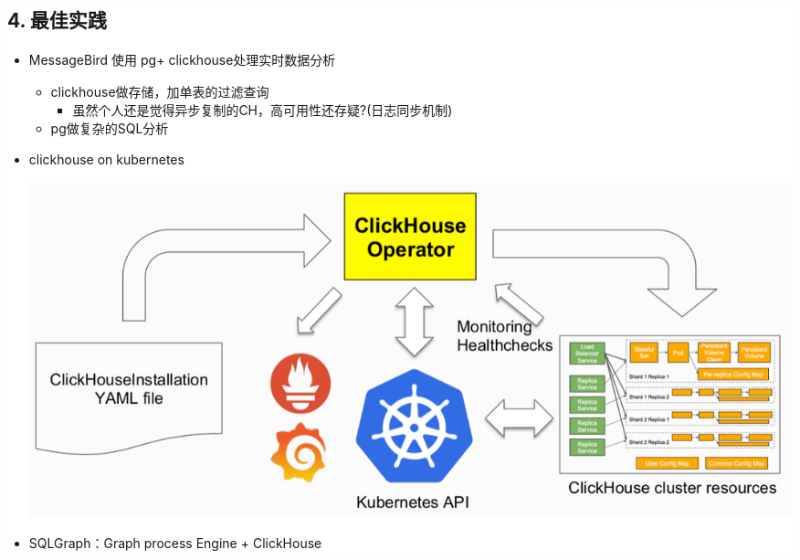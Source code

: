 



## 4. 最佳实践

- MessageBird 使用 pg+ clickhouse处理实时数据分析

  - clickhouse做存储，加单表的过滤查询
    - 虽然个人还是觉得异步复制的CH，高可用性还存疑?(日志同步机制)
  - pg做复杂的SQL分析

- clickhouse on kubernetes

  ![](clickhouse-笔记图片/Snipaste_2021-07-17_12-06-39.png)

- SQLGraph：Graph process Engine + ClickHouse
